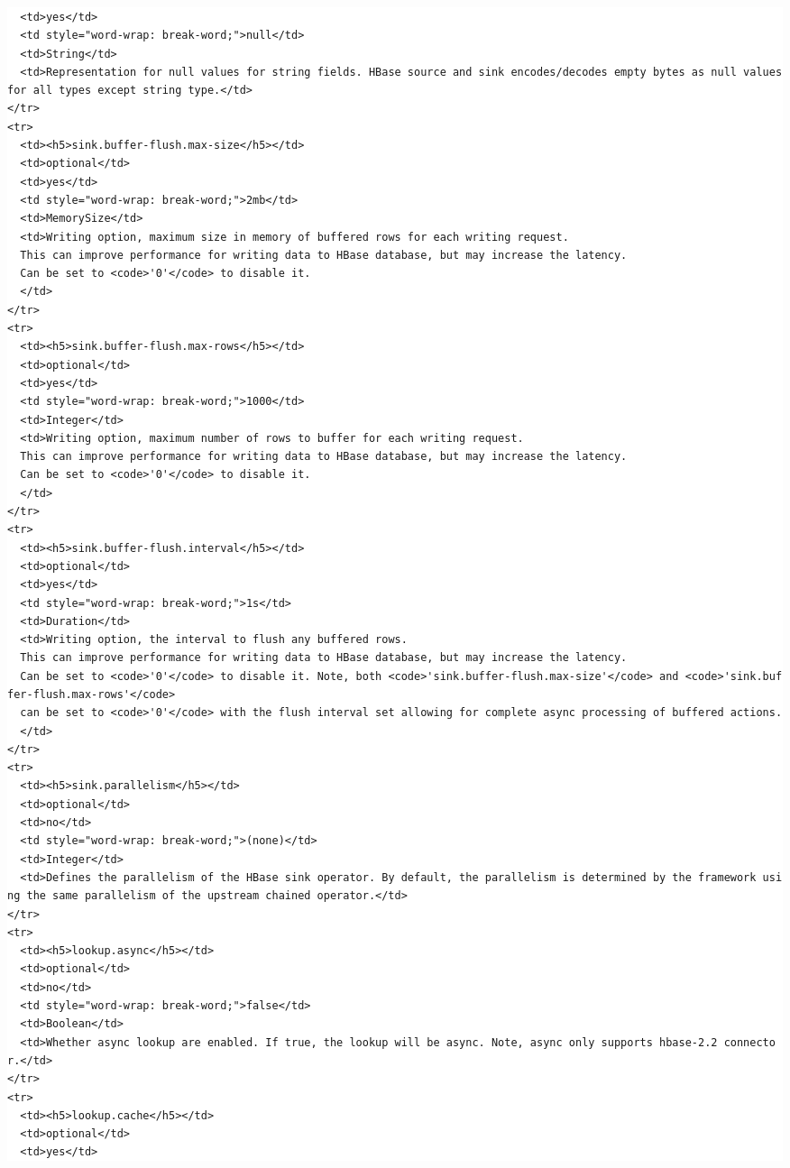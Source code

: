       <td>yes</td>
      <td style="word-wrap: break-word;">null</td>
      <td>String</td>
      <td>Representation for null values for string fields. HBase source and sink encodes/decodes empty bytes as null values for all types except string type.</td>
    </tr>
    <tr>
      <td><h5>sink.buffer-flush.max-size</h5></td>
      <td>optional</td>
      <td>yes</td>
      <td style="word-wrap: break-word;">2mb</td>
      <td>MemorySize</td>
      <td>Writing option, maximum size in memory of buffered rows for each writing request.
      This can improve performance for writing data to HBase database, but may increase the latency.
      Can be set to <code>'0'</code> to disable it.
      </td>
    </tr>
    <tr>
      <td><h5>sink.buffer-flush.max-rows</h5></td>
      <td>optional</td>
      <td>yes</td>
      <td style="word-wrap: break-word;">1000</td>
      <td>Integer</td>
      <td>Writing option, maximum number of rows to buffer for each writing request.
      This can improve performance for writing data to HBase database, but may increase the latency.
      Can be set to <code>'0'</code> to disable it.
      </td>
    </tr>
    <tr>
      <td><h5>sink.buffer-flush.interval</h5></td>
      <td>optional</td>
      <td>yes</td>
      <td style="word-wrap: break-word;">1s</td>
      <td>Duration</td>
      <td>Writing option, the interval to flush any buffered rows.
      This can improve performance for writing data to HBase database, but may increase the latency.
      Can be set to <code>'0'</code> to disable it. Note, both <code>'sink.buffer-flush.max-size'</code> and <code>'sink.buffer-flush.max-rows'</code>
      can be set to <code>'0'</code> with the flush interval set allowing for complete async processing of buffered actions.
      </td>
    </tr>
    <tr>
      <td><h5>sink.parallelism</h5></td>
      <td>optional</td>
      <td>no</td>
      <td style="word-wrap: break-word;">(none)</td>
      <td>Integer</td>
      <td>Defines the parallelism of the HBase sink operator. By default, the parallelism is determined by the framework using the same parallelism of the upstream chained operator.</td>
    </tr>
    <tr>
      <td><h5>lookup.async</h5></td>
      <td>optional</td>
      <td>no</td>
      <td style="word-wrap: break-word;">false</td>
      <td>Boolean</td>
      <td>Whether async lookup are enabled. If true, the lookup will be async. Note, async only supports hbase-2.2 connector.</td>
    </tr>
    <tr>
      <td><h5>lookup.cache</h5></td>
      <td>optional</td>
      <td>yes</td>